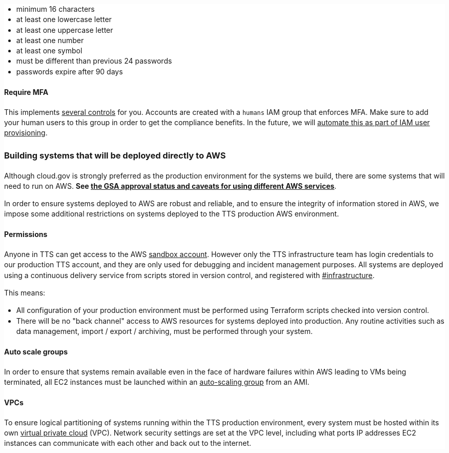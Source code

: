 * minimum 16 characters
* at least one lowercase letter
* at least one uppercase letter
* at least one number
* at least one symbol
* must be different than previous 24 passwords
* passwords expire after 90 days

#### Require MFA

This implements [several
controls](https://github.com/GSA/grace-iam#security-compliance) for you.
Accounts are created with a `humans` IAM group that enforces MFA. Make sure to
add your human users to this group in order to get the compliance benefits. In
the future, we will [automate this as part of IAM user
provisioning](https://github.com/18F/aws-admin/issues/171).

### Building systems that will be deployed directly to AWS

Although cloud.gov is strongly preferred as the production environment for the systems we build, there are some systems that will need to run on AWS. **See [the GSA approval status and caveats for using different AWS services](https://docs.google.com/spreadsheets/d/1kJrPqu10x80LaGQ_oXFDuoPkBdnaXrXTQVF_uJ14-ok/edit##gid=0)**.

In order to ensure systems deployed to AWS are robust and reliable, and to ensure the integrity of information stored in AWS, we impose some additional restrictions on systems deployed to the TTS production AWS environment.

#### Permissions

Anyone in TTS can get access to the AWS [sandbox account](#sandbox-accounts). However only the TTS infrastructure team has login credentials to our production TTS account, and they are only used for debugging and incident management purposes. All systems are deployed using a continuous delivery service from scripts stored in version control, and registered with [\#infrastructure](https://gsa-tts.slack.com/messages/C039MHHF8/).

This means:

* All configuration of your production environment must be performed using Terraform scripts checked into version control.
* There will be no "back channel" access to AWS resources for systems deployed into production. Any routine activities such as data management, import / export / archiving, must be performed through your system.

#### Auto scale groups

In order to ensure that systems remain available even in the face of hardware failures within AWS leading to VMs being terminated, all EC2 instances must be launched within an [auto-scaling group](https://aws.amazon.com/autoscaling/) from an AMI.

#### VPCs

To ensure logical partitioning of systems running within the TTS production environment, every system must be hosted within its own [virtual private cloud](https://aws.amazon.com/vpc/) (VPC). Network security settings are set at the VPC level, including what ports IP addresses EC2 instances can communicate with each other and back out to the internet.
